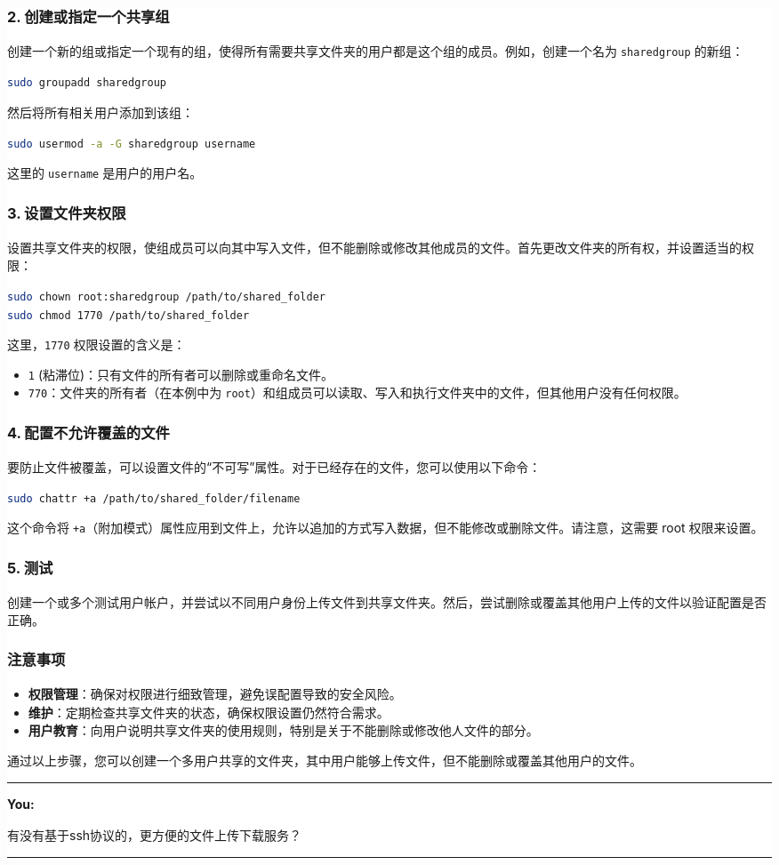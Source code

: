 ### 2. 创建或指定一个共享组

创建一个新的组或指定一个现有的组，使得所有需要共享文件夹的用户都是这个组的成员。例如，创建一个名为 `sharedgroup` 的新组：

```bash
sudo groupadd sharedgroup
```

然后将所有相关用户添加到该组：

```bash
sudo usermod -a -G sharedgroup username
```

这里的 `username` 是用户的用户名。

### 3. 设置文件夹权限

设置共享文件夹的权限，使组成员可以向其中写入文件，但不能删除或修改其他成员的文件。首先更改文件夹的所有权，并设置适当的权限：

```bash
sudo chown root:sharedgroup /path/to/shared_folder
sudo chmod 1770 /path/to/shared_folder
```

这里，`1770` 权限设置的含义是：

* `1` (粘滞位)：只有文件的所有者可以删除或重命名文件。
* `770`：文件夹的所有者（在本例中为 `root`）和组成员可以读取、写入和执行文件夹中的文件，但其他用户没有任何权限。

### 4. 配置不允许覆盖的文件

要防止文件被覆盖，可以设置文件的“不可写”属性。对于已经存在的文件，您可以使用以下命令：

```bash
sudo chattr +a /path/to/shared_folder/filename
```

这个命令将 `+a`（附加模式）属性应用到文件上，允许以追加的方式写入数据，但不能修改或删除文件。请注意，这需要 root 权限来设置。

### 5. 测试

创建一个或多个测试用户帐户，并尝试以不同用户身份上传文件到共享文件夹。然后，尝试删除或覆盖其他用户上传的文件以验证配置是否正确。

### 注意事项

* **权限管理**：确保对权限进行细致管理，避免误配置导致的安全风险。
* **维护**：定期检查共享文件夹的状态，确保权限设置仍然符合需求。
* **用户教育**：向用户说明共享文件夹的使用规则，特别是关于不能删除或修改他人文件的部分。

通过以上步骤，您可以创建一个多用户共享的文件夹，其中用户能够上传文件，但不能删除或覆盖其他用户的文件。

* * *

**You:**

有没有基于ssh协议的，更方便的文件上传下载服务？

* * *

